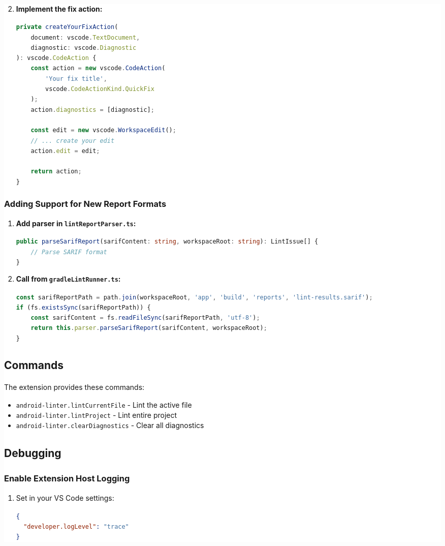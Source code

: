 2. **Implement the fix action:**
   ```typescript
   private createYourFixAction(
       document: vscode.TextDocument,
       diagnostic: vscode.Diagnostic
   ): vscode.CodeAction {
       const action = new vscode.CodeAction(
           'Your fix title',
           vscode.CodeActionKind.QuickFix
       );
       action.diagnostics = [diagnostic];
       
       const edit = new vscode.WorkspaceEdit();
       // ... create your edit
       action.edit = edit;
       
       return action;
   }
   ```

### Adding Support for New Report Formats

1. **Add parser in `lintReportParser.ts`:**
   ```typescript
   public parseSarifReport(sarifContent: string, workspaceRoot: string): LintIssue[] {
       // Parse SARIF format
   }
   ```

2. **Call from `gradleLintRunner.ts`:**
   ```typescript
   const sarifReportPath = path.join(workspaceRoot, 'app', 'build', 'reports', 'lint-results.sarif');
   if (fs.existsSync(sarifReportPath)) {
       const sarifContent = fs.readFileSync(sarifReportPath, 'utf-8');
       return this.parser.parseSarifReport(sarifContent, workspaceRoot);
   }
   ```

## Commands

The extension provides these commands:

- `android-linter.lintCurrentFile` - Lint the active file
- `android-linter.lintProject` - Lint entire project
- `android-linter.clearDiagnostics` - Clear all diagnostics

## Debugging

### Enable Extension Host Logging

1. Set in your VS Code settings:
   ```json
   {
     "developer.logLevel": "trace"
   }
   ```
